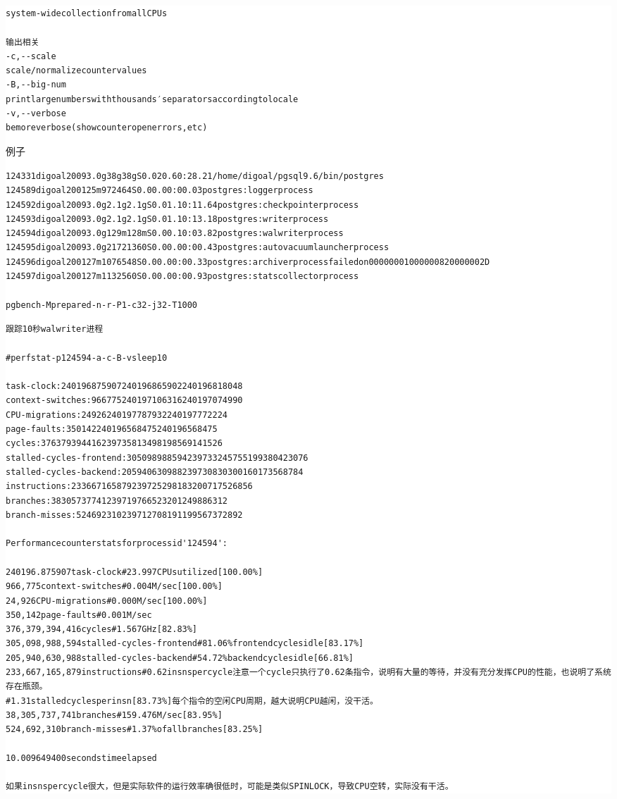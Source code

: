 ```
system-widecollectionfromallCPUs

输出相关
-c,--scale
scale/normalizecountervalues
-B,--big-num
printlargenumberswiththousands′separatorsaccordingtolocale
-v,--verbose
bemoreverbose(showcounteropenerrors,etc)
```

例子

```
124331digoal20093.0g38g38gS0.020.60:28.21/home/digoal/pgsql9.6/bin/postgres
124589digoal200125m972464S0.00.00:00.03postgres:loggerprocess
124592digoal20093.0g2.1g2.1gS0.01.10:11.64postgres:checkpointerprocess
124593digoal20093.0g2.1g2.1gS0.01.10:13.18postgres:writerprocess
124594digoal20093.0g129m128mS0.00.10:03.82postgres:walwriterprocess
124595digoal20093.0g21721360S0.00.00:00.43postgres:autovacuumlauncherprocess
124596digoal200127m1076548S0.00.00:00.33postgres:archiverprocessfailedon00000001000000820000002D
124597digoal200127m1132560S0.00.00:00.93postgres:statscollectorprocess

pgbench-Mprepared-n-r-P1-c32-j32-T1000
```

```
跟踪10秒walwriter进程

#perfstat-p124594-a-c-B-vsleep10

task-clock:240196875907240196865902240196818048
context-switches:966775240197106316240197074990
CPU-migrations:24926240197787932240197772224
page-faults:350142240196568475240196568475
cycles:376379394416239735813498198569141526
stalled-cycles-frontend:305098988594239733245755199380423076
stalled-cycles-backend:205940630988239730830300160173568784
instructions:233667165879239725298183200717526856
branches:38305737741239719766523201249886312
branch-misses:524692310239712708191199567372892

Performancecounterstatsforprocessid'124594':

240196.875907task-clock#23.997CPUsutilized[100.00%]
966,775context-switches#0.004M/sec[100.00%]
24,926CPU-migrations#0.000M/sec[100.00%]
350,142page-faults#0.001M/sec
376,379,394,416cycles#1.567GHz[82.83%]
305,098,988,594stalled-cycles-frontend#81.06%frontendcyclesidle[83.17%]
205,940,630,988stalled-cycles-backend#54.72%backendcyclesidle[66.81%]
233,667,165,879instructions#0.62insnspercycle注意一个cycle只执行了0.62条指令，说明有大量的等待，并没有充分发挥CPU的性能，也说明了系统存在瓶颈。
#1.31stalledcyclesperinsn[83.73%]每个指令的空闲CPU周期，越大说明CPU越闲，没干活。
38,305,737,741branches#159.476M/sec[83.95%]
524,692,310branch-misses#1.37%ofallbranches[83.25%]

10.009649400secondstimeelapsed

如果insnspercycle很大，但是实际软件的运行效率确很低时，可能是类似SPINLOCK，导致CPU空转，实际没有干活。
```
